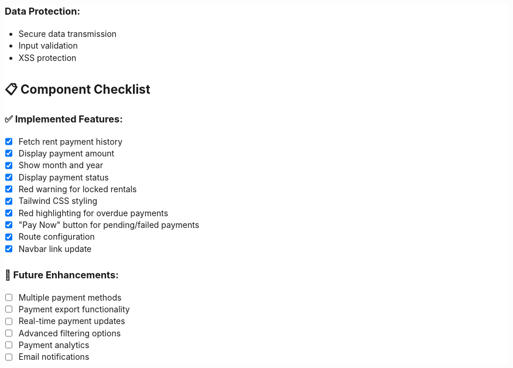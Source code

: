 ### Data Protection:
- Secure data transmission
- Input validation
- XSS protection

## 📋 Component Checklist

### ✅ Implemented Features:
- [x] Fetch rent payment history
- [x] Display payment amount
- [x] Show month and year
- [x] Display payment status
- [x] Red warning for locked rentals
- [x] Tailwind CSS styling
- [x] Red highlighting for overdue payments
- [x] "Pay Now" button for pending/failed payments
- [x] Route configuration
- [x] Navbar link update

### 🔄 Future Enhancements:
- [ ] Multiple payment methods
- [ ] Payment export functionality
- [ ] Real-time payment updates
- [ ] Advanced filtering options
- [ ] Payment analytics
- [ ] Email notifications 